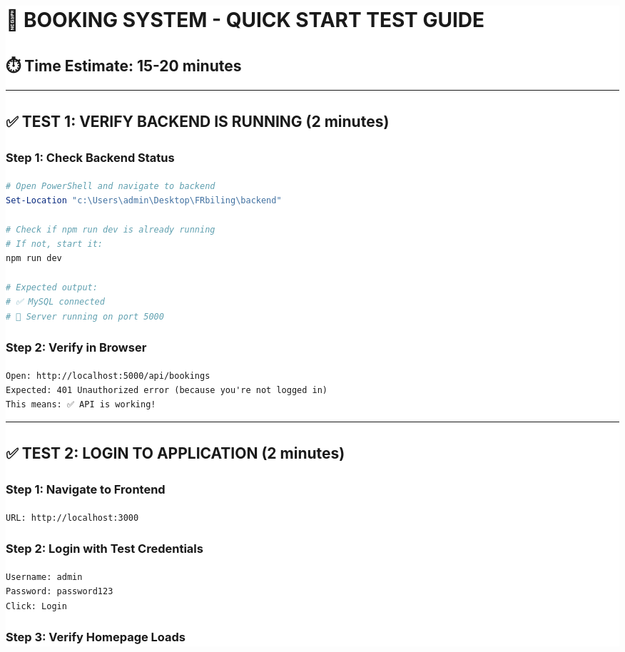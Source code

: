 # 🚀 BOOKING SYSTEM - QUICK START TEST GUIDE

## ⏱️ Time Estimate: 15-20 minutes

---

## ✅ TEST 1: VERIFY BACKEND IS RUNNING (2 minutes)

### Step 1: Check Backend Status

```powershell
# Open PowerShell and navigate to backend
Set-Location "c:\Users\admin\Desktop\FRbiling\backend"

# Check if npm run dev is already running
# If not, start it:
npm run dev

# Expected output:
# ✅ MySQL connected
# 🚀 Server running on port 5000
```

### Step 2: Verify in Browser

```
Open: http://localhost:5000/api/bookings
Expected: 401 Unauthorized error (because you're not logged in)
This means: ✅ API is working!
```

---

## ✅ TEST 2: LOGIN TO APPLICATION (2 minutes)

### Step 1: Navigate to Frontend

```
URL: http://localhost:3000
```

### Step 2: Login with Test Credentials

```
Username: admin
Password: password123
Click: Login
```

### Step 3: Verify Homepage Loads
